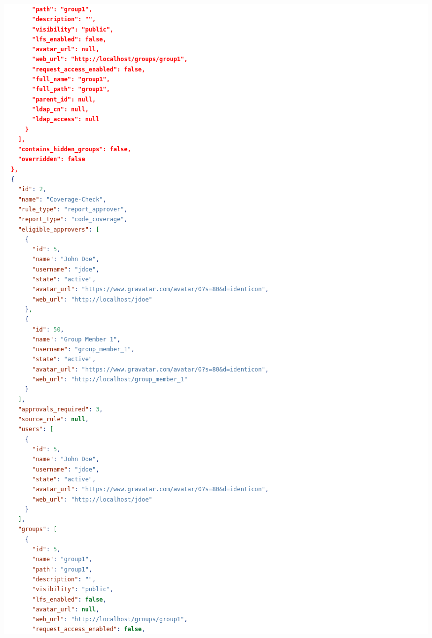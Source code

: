 ```json
        "path": "group1",
        "description": "",
        "visibility": "public",
        "lfs_enabled": false,
        "avatar_url": null,
        "web_url": "http://localhost/groups/group1",
        "request_access_enabled": false,
        "full_name": "group1",
        "full_path": "group1",
        "parent_id": null,
        "ldap_cn": null,
        "ldap_access": null
      }
    ],
    "contains_hidden_groups": false,
    "overridden": false
  },
  {
    "id": 2,
    "name": "Coverage-Check",
    "rule_type": "report_approver",
    "report_type": "code_coverage",
    "eligible_approvers": [
      {
        "id": 5,
        "name": "John Doe",
        "username": "jdoe",
        "state": "active",
        "avatar_url": "https://www.gravatar.com/avatar/0?s=80&d=identicon",
        "web_url": "http://localhost/jdoe"
      },
      {
        "id": 50,
        "name": "Group Member 1",
        "username": "group_member_1",
        "state": "active",
        "avatar_url": "https://www.gravatar.com/avatar/0?s=80&d=identicon",
        "web_url": "http://localhost/group_member_1"
      }
    ],
    "approvals_required": 3,
    "source_rule": null,
    "users": [
      {
        "id": 5,
        "name": "John Doe",
        "username": "jdoe",
        "state": "active",
        "avatar_url": "https://www.gravatar.com/avatar/0?s=80&d=identicon",
        "web_url": "http://localhost/jdoe"
      }
    ],
    "groups": [
      {
        "id": 5,
        "name": "group1",
        "path": "group1",
        "description": "",
        "visibility": "public",
        "lfs_enabled": false,
        "avatar_url": null,
        "web_url": "http://localhost/groups/group1",
        "request_access_enabled": false,
```